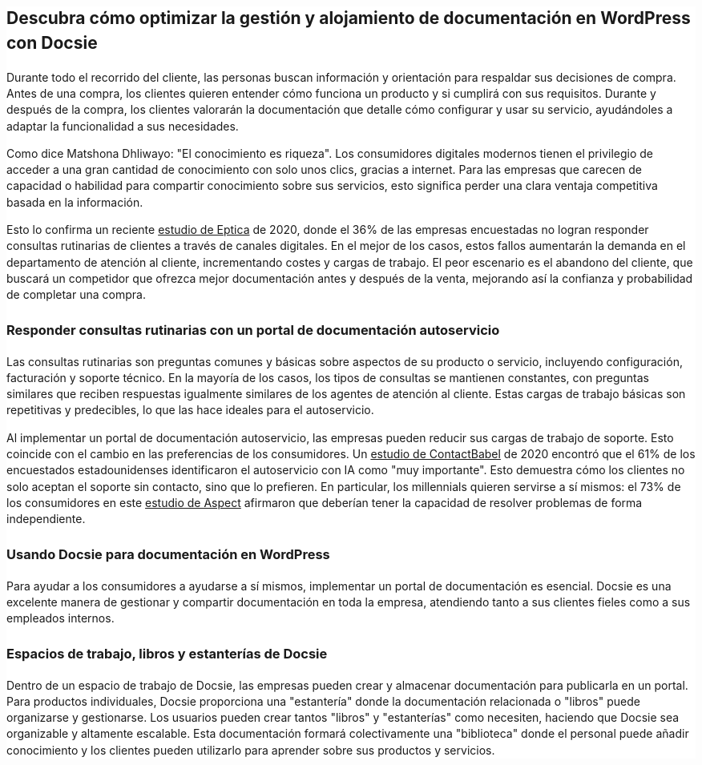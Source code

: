 ## Descubra cómo optimizar la gestión y alojamiento de documentación en WordPress con Docsie

Durante todo el recorrido del cliente, las personas buscan información y orientación para respaldar sus decisiones de compra. Antes de una compra, los clientes quieren entender cómo funciona un producto y si cumplirá con sus requisitos. Durante y después de la compra, los clientes valorarán la documentación que detalle cómo configurar y usar su servicio, ayudándoles a adaptar la funcionalidad a sus necesidades.

Como dice Matshona Dhliwayo: "El conocimiento es riqueza". Los consumidores digitales modernos tienen el privilegio de acceder a una gran cantidad de conocimiento con solo unos clics, gracias a internet. Para las empresas que carecen de capacidad o habilidad para compartir conocimiento sobre sus servicios, esto significa perder una clara ventaja competitiva basada en la información.

Esto lo confirma un reciente [estudio de Eptica](https://www.eptica.com/dcx2020) de 2020, donde el 36% de las empresas encuestadas no logran responder consultas rutinarias de clientes a través de canales digitales. En el mejor de los casos, estos fallos aumentarán la demanda en el departamento de atención al cliente, incrementando costes y cargas de trabajo. El peor escenario es el abandono del cliente, que buscará un competidor que ofrezca mejor documentación antes y después de la venta, mejorando así la confianza y probabilidad de completar una compra.

### Responder consultas rutinarias con un portal de documentación autoservicio

Las consultas rutinarias son preguntas comunes y básicas sobre aspectos de su producto o servicio, incluyendo configuración, facturación y soporte técnico. En la mayoría de los casos, los tipos de consultas se mantienen constantes, con preguntas similares que reciben respuestas igualmente similares de los agentes de atención al cliente. Estas cargas de trabajo básicas son repetitivas y predecibles, lo que las hace ideales para el autoservicio.

Al implementar un portal de documentación autoservicio, las empresas pueden reducir sus cargas de trabajo de soporte. Esto coincide con el cambio en las preferencias de los consumidores. Un [estudio de ContactBabel](http://connect.creativevirtual.com/contactbabel-report-us-mar2020) de 2020 encontró que el 61% de los encuestados estadounidenses identificaron el autoservicio con IA como "muy importante". Esto demuestra cómo los clientes no solo aceptan el soporte sin contacto, sino que lo prefieren. En particular, los millennials quieren servirse a sí mismos: el 73% de los consumidores en este [estudio de Aspect](https://www.aspect.com/company/news/press-releases/customer-serve-thy-self-new-study-reveals-millennials-desire-for-self-service-digital-interaction-to-change-customer-service-forever) afirmaron que deberían tener la capacidad de resolver problemas de forma independiente.

### Usando Docsie para documentación en WordPress

Para ayudar a los consumidores a ayudarse a sí mismos, implementar un portal de documentación es esencial. Docsie es una excelente manera de gestionar y compartir documentación en toda la empresa, atendiendo tanto a sus clientes fieles como a sus empleados internos.

### Espacios de trabajo, libros y estanterías de Docsie

Dentro de un espacio de trabajo de Docsie, las empresas pueden crear y almacenar documentación para publicarla en un portal. Para productos individuales, Docsie proporciona una "estantería" donde la documentación relacionada o "libros" puede organizarse y gestionarse. Los usuarios pueden crear tantos "libros" y "estanterías" como necesiten, haciendo que Docsie sea organizable y altamente escalable. Esta documentación formará colectivamente una "biblioteca" donde el personal puede añadir conocimiento y los clientes pueden utilizarlo para aprender sobre sus productos y servicios.
